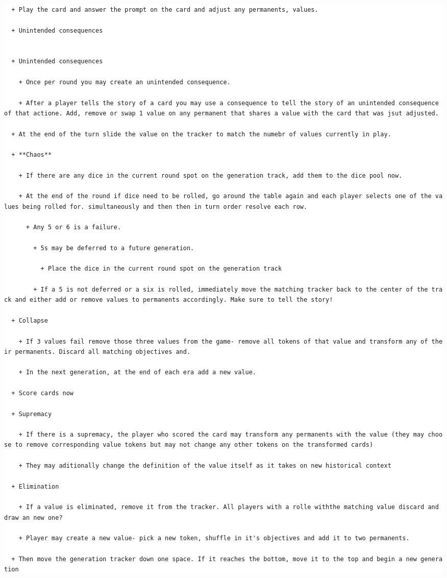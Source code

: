       + Play the card and answer the prompt on the card and adjust any permanents, values.

      + Unintended consequences


      + Unintended consequences

        + Once per round you may create an unintended consequence.

        + After a player tells the story of a card you may use a consequence to tell the story of an unintended consequence of that actione. Add, remove or swap 1 value on any permanent that shares a value with the card that was jsut adjusted.

      + At the end of the turn slide the value on the tracker to match the numebr of values currently in play.

      + **Chaos**

        + If there are any dice in the current round spot on the generation track, add them to the dice pool now.

        + At the end of the round if dice need to be rolled, go around the table again and each player selects one of the values being rolled for. simultaneously and then then in turn order resolve each row.

          + Any 5 or 6 is a failure.

            + 5s may be deferred to a future generation.

              + Place the dice in the current round spot on the generation track

            + If a 5 is not deferred or a six is rolled, immediately move the matching tracker back to the center of the track and either add or remove values to permanents accordingly. Make sure to tell the story!

      + Collapse

        + If 3 values fail remove those three values from the game- remove all tokens of that value and transform any of their permanents. Discard all matching objectives and.

        + In the next generation, at the end of each era add a new value.

      + Score cards now

      + Supremacy

        + If there is a supremacy, the player who scored the card may transform any permanents with the value (they may choose to remove corresponding value tokens but may not change any other tokens on the transformed cards)

        + They may aditionally change the definition of the value itself as it takes on new historical context

      + Elimination

        + If a value is eliminated, remove it from the tracker. All players with a rolle withthe matching value discard and draw an new one?

        + Player may create a new value- pick a new token, shuffle in it's objectives and add it to two permanents.

      + Then move the generation tracker down one space. If it reaches the bottom, move it to the top and begin a new generation

